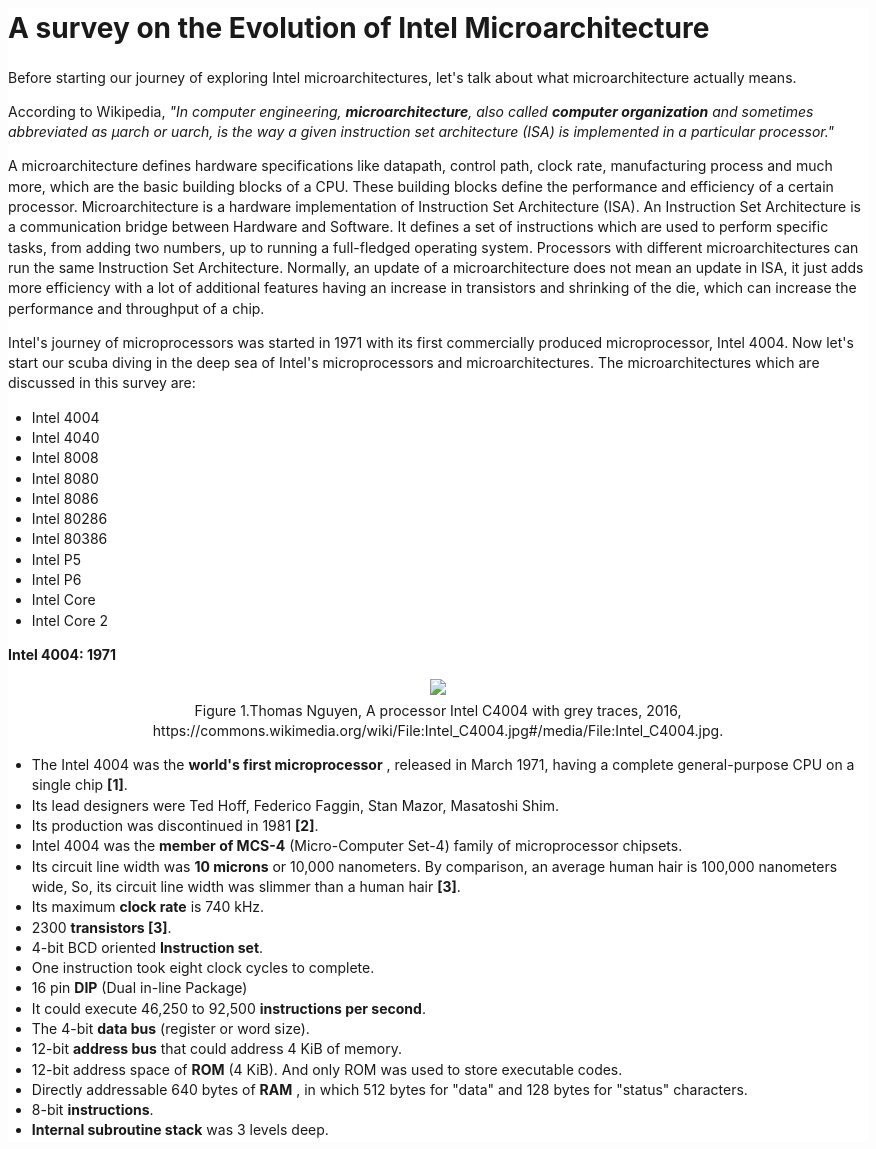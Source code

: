 # **A survey on the Evolution of Intel Microarchitecture**

Before starting our journey of exploring Intel microarchitectures, let&#39;s talk about what microarchitecture actually means.

According to Wikipedia, _&quot;In computer engineering, **microarchitecture**, also called **computer organization** and sometimes abbreviated as µarch or uarch, is the way a given instruction set architecture (ISA) is implemented in a particular processor.&quot;_

A microarchitecture defines hardware specifications like datapath, control path, clock rate, manufacturing process and much more, which are the basic building blocks of a CPU. These building blocks define the performance and efficiency of a certain processor. Microarchitecture is a hardware implementation of Instruction Set Architecture (ISA). An Instruction Set Architecture is a communication bridge between Hardware and Software. It defines a set of instructions which are used to perform specific tasks, from adding two numbers, up to running a full-fledged operating system. Processors with different microarchitectures can run the same Instruction Set Architecture. Normally, an update of a microarchitecture does not mean an update in ISA, it just adds more efficiency with a lot of additional features having an increase in transistors and shrinking of the die, which can increase the performance and throughput of a chip.

Intel&#39;s journey of microprocessors was started in 1971 with its first commercially produced microprocessor, Intel 4004. Now let&#39;s start our scuba diving in the deep sea of Intel&#39;s microprocessors and microarchitectures. The microarchitectures which are discussed in this survey are:
- Intel 4004
- Intel 4040
- Intel 8008
- Intel 8080
- Intel 8086
- Intel 80286
- Intel 80386
- Intel P5
- Intel P6
- Intel Core
- Intel Core 2

**Intel 4004: 1971**

<p align="center">
<img src="https://raw.githubusercontent.com/xetrasec/xetrasec.github.io/master/images/Survey_on_Intel_microarchitecture/image12.jpg">
<br>
Figure 1.Thomas Nguyen, A processor Intel C4004 with grey traces, 2016, https://commons.wikimedia.org/wiki/File:Intel_C4004.jpg#/media/File:Intel_C4004.jpg.
</p>

- The Intel 4004 was the **world&#39;s first microprocessor** , released in March 1971, having a complete general-purpose CPU on a single chip **[1]**.
- Its lead designers were Ted Hoff, Federico Faggin, Stan Mazor, Masatoshi Shim.
- Its production was discontinued in 1981 **[2]**.
- Intel 4004 was the **member of MCS-4** (Micro-Computer Set-4) family of microprocessor chipsets.
- Its circuit line width was **10 microns** or 10,000 nanometers. By comparison, an average human hair is 100,000 nanometers wide, So, its circuit line width was slimmer than a human hair **[3]**.
- Its maximum **clock rate** is 740 kHz.
- 2300 **transistors [3]**.
- 4-bit BCD oriented **Instruction set**.
- One instruction took eight clock cycles to complete.
- 16 pin **DIP** (Dual in-line Package)
- It could execute 46,250 to 92,500 **instructions per second**.
- The 4-bit **data bus** (register or word size).
- 12-bit **address bus** that could address 4 KiB of memory.
- 12-bit address space of **ROM** (4 KiB). And only ROM was used to store executable codes.
- Directly addressable 640 bytes of **RAM** , in which 512 bytes for &quot;data&quot; and 128 bytes for &quot;status&quot; characters.
- 8-bit **instructions**.
- **Internal subroutine stack** was 3 levels deep.
